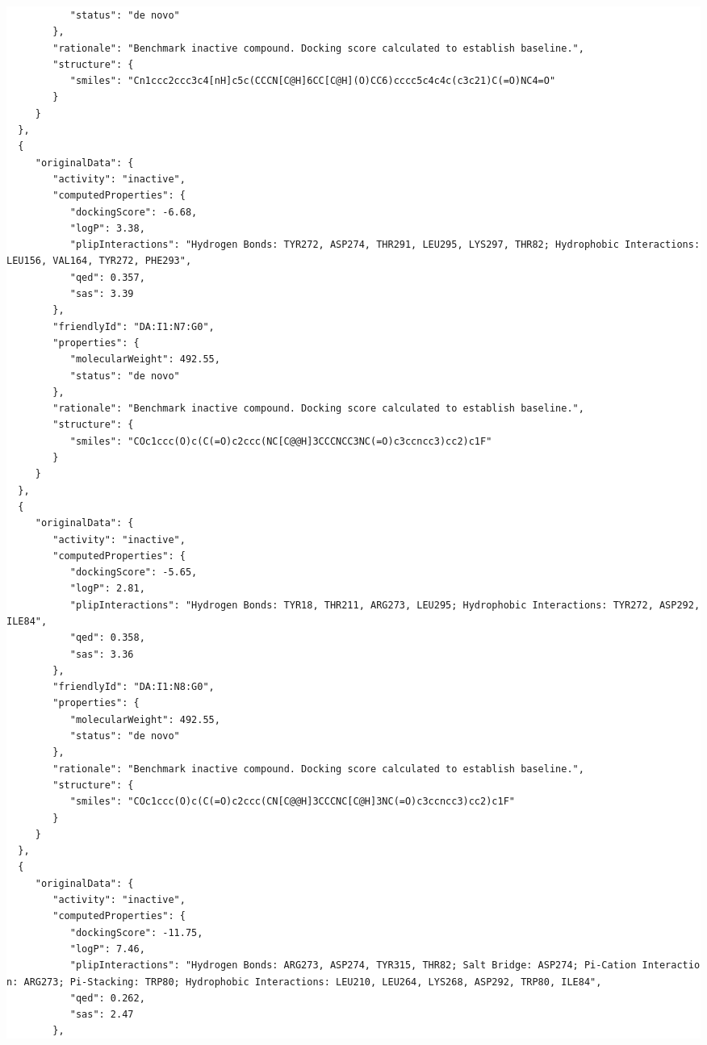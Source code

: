                "status": "de novo"
            },
            "rationale": "Benchmark inactive compound. Docking score calculated to establish baseline.",
            "structure": {
               "smiles": "Cn1ccc2ccc3c4[nH]c5c(CCCN[C@H]6CC[C@H](O)CC6)cccc5c4c4c(c3c21)C(=O)NC4=O"
            }
         }
      },
      {
         "originalData": {
            "activity": "inactive",
            "computedProperties": {
               "dockingScore": -6.68,
               "logP": 3.38,
               "plipInteractions": "Hydrogen Bonds: TYR272, ASP274, THR291, LEU295, LYS297, THR82; Hydrophobic Interactions: LEU156, VAL164, TYR272, PHE293",
               "qed": 0.357,
               "sas": 3.39
            },
            "friendlyId": "DA:I1:N7:G0",
            "properties": {
               "molecularWeight": 492.55,
               "status": "de novo"
            },
            "rationale": "Benchmark inactive compound. Docking score calculated to establish baseline.",
            "structure": {
               "smiles": "COc1ccc(O)c(C(=O)c2ccc(NC[C@@H]3CCCNCC3NC(=O)c3ccncc3)cc2)c1F"
            }
         }
      },
      {
         "originalData": {
            "activity": "inactive",
            "computedProperties": {
               "dockingScore": -5.65,
               "logP": 2.81,
               "plipInteractions": "Hydrogen Bonds: TYR18, THR211, ARG273, LEU295; Hydrophobic Interactions: TYR272, ASP292, ILE84",
               "qed": 0.358,
               "sas": 3.36
            },
            "friendlyId": "DA:I1:N8:G0",
            "properties": {
               "molecularWeight": 492.55,
               "status": "de novo"
            },
            "rationale": "Benchmark inactive compound. Docking score calculated to establish baseline.",
            "structure": {
               "smiles": "COc1ccc(O)c(C(=O)c2ccc(CN[C@@H]3CCCNC[C@H]3NC(=O)c3ccncc3)cc2)c1F"
            }
         }
      },
      {
         "originalData": {
            "activity": "inactive",
            "computedProperties": {
               "dockingScore": -11.75,
               "logP": 7.46,
               "plipInteractions": "Hydrogen Bonds: ARG273, ASP274, TYR315, THR82; Salt Bridge: ASP274; Pi-Cation Interaction: ARG273; Pi-Stacking: TRP80; Hydrophobic Interactions: LEU210, LEU264, LYS268, ASP292, TRP80, ILE84",
               "qed": 0.262,
               "sas": 2.47
            },